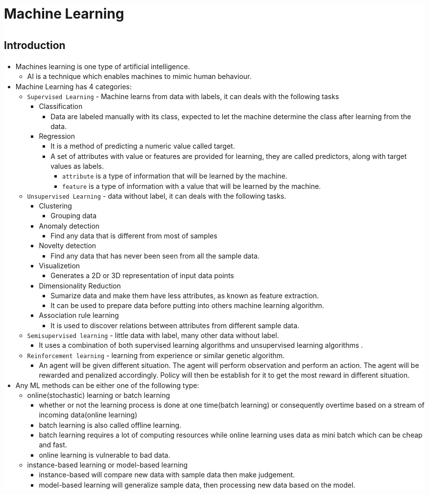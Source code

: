 # Machine Learning

## Introduction

- Machines learning is one type of artificial intelligence.
  - AI is a technique which enables machines to mimic human behaviour.
- Machine Learning has 4 categories:
  - `Supervised Learning` - Machine learns from data with labels, it can deals with the following tasks
    - Classification
      - Data are labeled manually with its class, expected to let the machine determine the class after learning from the data.
    - Regression
      - It is a method of predicting a numeric value called target.
      - A set of attributes with value or features are provided for learning, they are called predictors, along with target values as labels.
        - `attribute` is a type of information that will be learned by the machine.
        - `feature` is a type of information with a value that will be learned by the machine.
  - `Unsupervised Learning` - data without label, it can deals with the following tasks.
    - Clustering
      - Grouping data
    - Anomaly detection
      - Find any data that is different from most of samples
    - Novelty detection
      - Find any data that has never been seen from all the sample data.
    - Visualizetion
      - Generates a 2D or 3D representation of input data points
    - Dimensionality Reduction
      - Sumarize data and make them have less attributes, as known as feature extraction.
      - It can be used to prepare data before putting into others machine learning algorithm.
    - Association rule learning
      - It is used to discover relations between attributes from different sample data.
  - `Semisupervised learning` - little data with label, many other data without label.
    - It uses a combination of both supervised learning algorithms and unsupervised learning algorithms .
  - `Reinforcement learning` - learning from experience or similar genetic algorithm.
    - An agent will be given different situation. The agent will perform observation and perform an action. The agent will be rewarded and penalized accordingly. Policy will then be establish for it to get the most reward in different situation.
- Any ML methods can be either one of the following type:
  - online(stochastic) learning or batch learning
    - whether or not the learning process is done at one time(batch learning) or consequently overtime based on a stream of incoming data(online learning)
    - batch learning is also called offline learning.
    - batch learning requires a lot of computing resources while online learning uses data as mini batch which can be cheap and fast.
    - online learning is vulnerable to bad data.
  - instance-based learning or model-based learning
    - instance-based will compare new data with sample data then make judgement.
    - model-based learning will generalize sample data, then processing new data based on the model.
